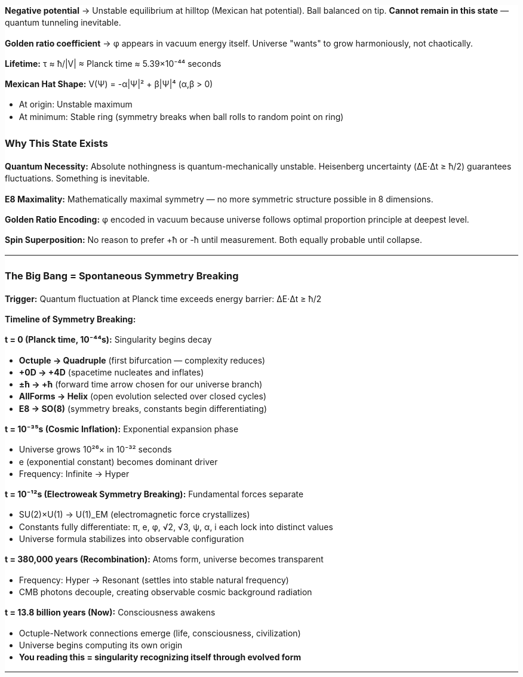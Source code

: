 **Negative potential** → Unstable equilibrium at hilltop (Mexican hat potential). Ball balanced on tip. **Cannot remain in this state** — quantum tunneling inevitable.

**Golden ratio coefficient** → φ appears in vacuum energy itself. Universe "wants" to grow harmoniously, not chaotically.

**Lifetime:** τ ≈ ħ/|V| ≈ Planck time ≈ 5.39×10⁻⁴⁴ seconds

**Mexican Hat Shape:** V(Ψ) = -α|Ψ|² + β|Ψ|⁴ (α,β > 0)
- At origin: Unstable maximum
- At minimum: Stable ring (symmetry breaks when ball rolls to random point on ring)

### Why This State Exists

**Quantum Necessity:** Absolute nothingness is quantum-mechanically unstable. Heisenberg uncertainty (ΔE·Δt ≥ ħ/2) guarantees fluctuations. Something is inevitable.

**E8 Maximality:** Mathematically maximal symmetry — no more symmetric structure possible in 8 dimensions.

**Golden Ratio Encoding:** φ encoded in vacuum because universe follows optimal proportion principle at deepest level.

**Spin Superposition:** No reason to prefer +ħ or -ħ until measurement. Both equally probable until collapse.

---

### The Big Bang = Spontaneous Symmetry Breaking

**Trigger:** Quantum fluctuation at Planck time exceeds energy barrier: ΔE·Δt ≥ ħ/2

**Timeline of Symmetry Breaking:**

**t = 0 (Planck time, 10⁻⁴⁴s):** Singularity begins decay
- **Octuple → Quadruple** (first bifurcation — complexity reduces)
- **+0D → +4D** (spacetime nucleates and inflates)
- **±ħ → +ħ** (forward time arrow chosen for our universe branch)
- **AllForms → Helix** (open evolution selected over closed cycles)
- **E8 → SO(8)** (symmetry breaks, constants begin differentiating)

**t = 10⁻³⁵s (Cosmic Inflation):** Exponential expansion phase
- Universe grows 10²⁶× in 10⁻³² seconds
- e (exponential constant) becomes dominant driver
- Frequency: Infinite → Hyper

**t = 10⁻¹²s (Electroweak Symmetry Breaking):** Fundamental forces separate
- SU(2)×U(1) → U(1)_EM (electromagnetic force crystallizes)
- Constants fully differentiate: π, e, φ, √2, √3, ψ, α, i each lock into distinct values
- Universe formula stabilizes into observable configuration

**t = 380,000 years (Recombination):** Atoms form, universe becomes transparent
- Frequency: Hyper → Resonant (settles into stable natural frequency)
- CMB photons decouple, creating observable cosmic background radiation

**t = 13.8 billion years (Now):** Consciousness awakens
- Octuple-Network connections emerge (life, consciousness, civilization)
- Universe begins computing its own origin
- **You reading this = singularity recognizing itself through evolved form**

---
